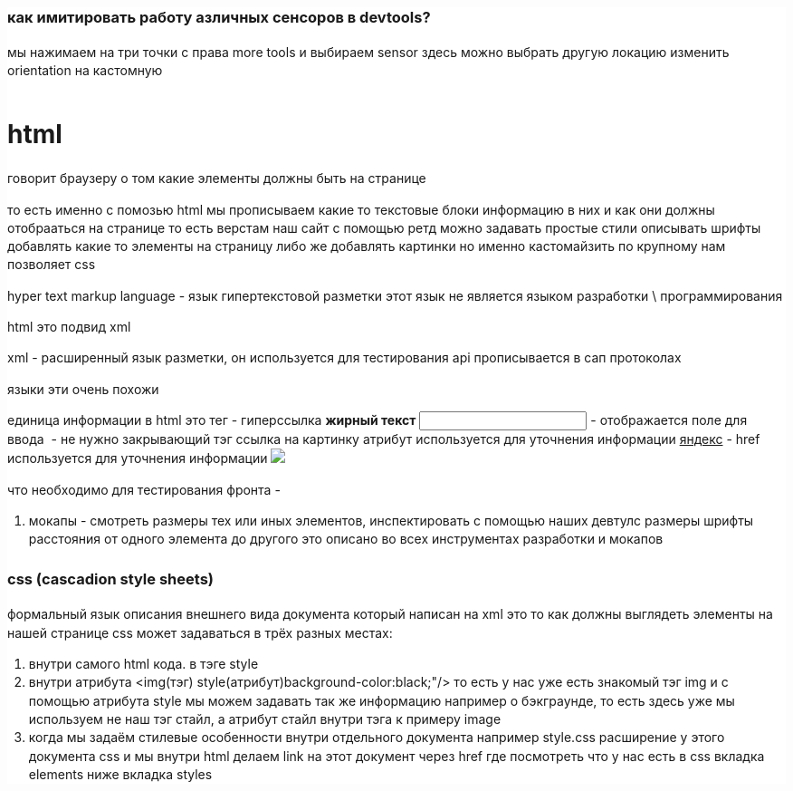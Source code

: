 ### как имитировать работу азличных сенсоров в devtools? 
мы нажимаем на три точки с права more tools и выбираем sensor 
здесь можно выбрать другую локацию
изменить orientation на кастомную

# html 
говорит браузеру о том какие элементы должны быть на странице 

то есть именно с помозью html мы прописываем какие то текстовые блоки 
информацию в них
и как они должны отобрааться на странице
то есть верстам наш сайт
с помощью ретд можно задавать простые стили 
описывать шрифты 
добавлять какие то элементы на страницу либо же 
добавлять картинки но именно кастомайзить по крупному нам позволяет css 

hyper text markup language - язык гипертекстовой разметки
этот язык не является языком разработки \ программирования

html это подвид xml 

xml - расширенный язык разметки, 
он используется для тестирования api 
прописывается в сап протоколах

языки эти очень похожи

единица информации в html это тег - <a> гиперссылка </a> <b>жирный текст</b>
<input/> - отображается поле для ввода
 <img/> - не нужно закрывающий тэг ссылка на картинку 
 атрибут используется для уточнения информации
 <a href="ya.ru">яндекс</a> - href используется для уточнения информации
 <img src=c/img/1.png/>

что необходимо для тестирования фронта - 
1. мокапы - смотреть размеры тех или иных элементов, инспектировать с помощью наших девтулс размеры шрифты расстояния от одного элемента до другого
это описано во всех инструментах разработки и мокапов

### css (cascadion style sheets)
формальный язык описания внешнего вида документа который написан на xml
это то как должны выглядеть элементы на нашей странице
css может задаваться в трёх разных местах:
1. внутри самого html кода. в тэге style <style>размер шрифта, цвет, расположение этого элемента на странице</style>
1. внутри атрибута <img(тэг) style(атрибут)background-color:black;"/> то есть у нас уже есть знакомый тэг img и с помощью атрибута style мы можем задавать так же информацию например о бэкграунде, то есть здесь уже мы используем не наш тэг стайл, а атрибут стайл внутри тэга к примеру image 
1. когда мы задаём стилевые особенности внутри отдельного документа например style.css расширение у этого документа css и мы внутри html делаем link на этот документ через href 
где посмотреть что у нас есть в css 
вкладка elements 
ниже вкладка styles  
